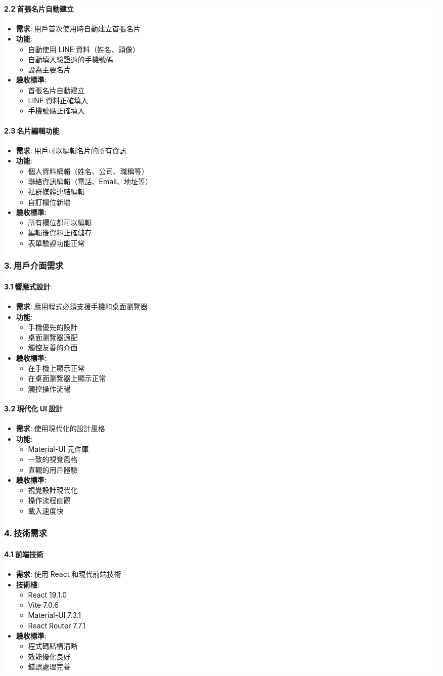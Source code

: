#### 2.2 首張名片自動建立
- **需求**: 用戶首次使用時自動建立首張名片
- **功能**:
  - 自動使用 LINE 資料（姓名、頭像）
  - 自動填入驗證過的手機號碼
  - 設為主要名片
- **驗收標準**:
  - 首張名片自動建立
  - LINE 資料正確填入
  - 手機號碼正確填入

#### 2.3 名片編輯功能
- **需求**: 用戶可以編輯名片的所有資訊
- **功能**:
  - 個人資料編輯（姓名、公司、職稱等）
  - 聯絡資訊編輯（電話、Email、地址等）
  - 社群媒體連結編輯
  - 自訂欄位新增
- **驗收標準**:
  - 所有欄位都可以編輯
  - 編輯後資料正確儲存
  - 表單驗證功能正常

### 3. 用戶介面需求

#### 3.1 響應式設計
- **需求**: 應用程式必須支援手機和桌面瀏覽器
- **功能**:
  - 手機優先的設計
  - 桌面瀏覽器適配
  - 觸控友善的介面
- **驗收標準**:
  - 在手機上顯示正常
  - 在桌面瀏覽器上顯示正常
  - 觸控操作流暢

#### 3.2 現代化 UI 設計
- **需求**: 使用現代化的設計風格
- **功能**:
  - Material-UI 元件庫
  - 一致的視覺風格
  - 直觀的用戶體驗
- **驗收標準**:
  - 視覺設計現代化
  - 操作流程直觀
  - 載入速度快

### 4. 技術需求

#### 4.1 前端技術
- **需求**: 使用 React 和現代前端技術
- **技術棧**:
  - React 19.1.0
  - Vite 7.0.6
  - Material-UI 7.3.1
  - React Router 7.7.1
- **驗收標準**:
  - 程式碼結構清晰
  - 效能優化良好
  - 錯誤處理完善
